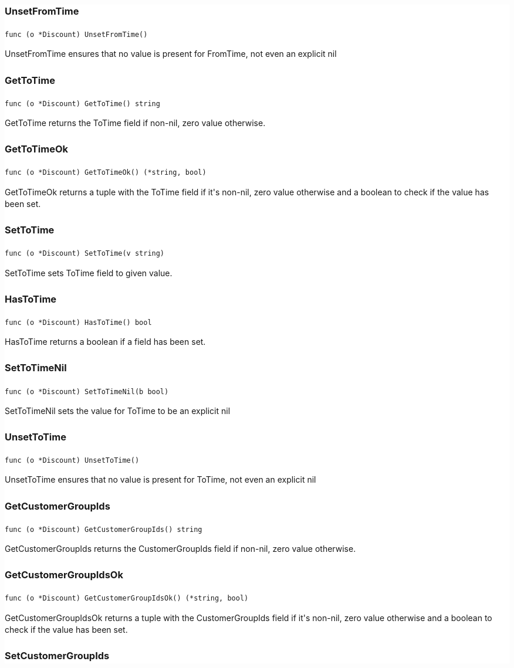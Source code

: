 ### UnsetFromTime
`func (o *Discount) UnsetFromTime()`

UnsetFromTime ensures that no value is present for FromTime, not even an explicit nil
### GetToTime

`func (o *Discount) GetToTime() string`

GetToTime returns the ToTime field if non-nil, zero value otherwise.

### GetToTimeOk

`func (o *Discount) GetToTimeOk() (*string, bool)`

GetToTimeOk returns a tuple with the ToTime field if it's non-nil, zero value otherwise
and a boolean to check if the value has been set.

### SetToTime

`func (o *Discount) SetToTime(v string)`

SetToTime sets ToTime field to given value.

### HasToTime

`func (o *Discount) HasToTime() bool`

HasToTime returns a boolean if a field has been set.

### SetToTimeNil

`func (o *Discount) SetToTimeNil(b bool)`

 SetToTimeNil sets the value for ToTime to be an explicit nil

### UnsetToTime
`func (o *Discount) UnsetToTime()`

UnsetToTime ensures that no value is present for ToTime, not even an explicit nil
### GetCustomerGroupIds

`func (o *Discount) GetCustomerGroupIds() string`

GetCustomerGroupIds returns the CustomerGroupIds field if non-nil, zero value otherwise.

### GetCustomerGroupIdsOk

`func (o *Discount) GetCustomerGroupIdsOk() (*string, bool)`

GetCustomerGroupIdsOk returns a tuple with the CustomerGroupIds field if it's non-nil, zero value otherwise
and a boolean to check if the value has been set.

### SetCustomerGroupIds
